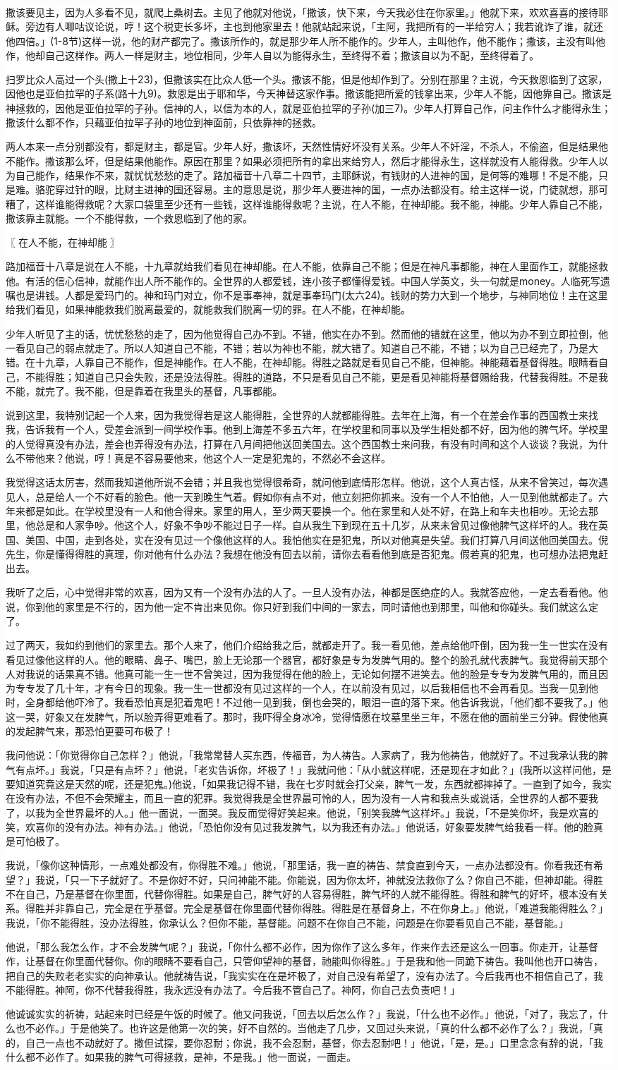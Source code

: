 撒该要见主，因为人多看不见，就爬上桑树去。主见了他就对他说，「撒该，快下来，今天我必住在你家里。」他就下来，欢欢喜喜的接待耶稣。旁边有人唧咕议论说，哼！这个税吏长多坏，主也到他家里去！他就站起来说，「主阿，我把所有的一半给穷人；我若讹诈了谁，就还他四倍。」(1-8节)这样一说，他的财产都完了。撒该所作的，就是那少年人所不能作的。少年人，主叫他作，他不能作；撒该，主没有叫他作，他却自己这样作。两人一样是财主，地位相同，少年人自以为能得永生，至终得不着；撒该自以为不配，至终得着了。

扫罗比众人高过一个头(撒上十23)，但撒该实在比众人低一个头。撒该不能，但是他却作到了。分别在那里？主说，今天救恩临到了这家，因他也是亚伯拉罕的子系(路十九9)。救恩是出于耶和华，今天神替这家作事。撒该能把所爱的钱拿出来，少年人不能，因他靠自己。撒该是神拯救的，因他是亚伯拉罕的子孙。信神的人，以信为本的人，就是亚伯拉罕的子孙(加三7)。少年人打算自己作，问主作什么才能得永生；撒该什么都不作，只藉亚伯拉罕子孙的地位到神面前，只依靠神的拯救。

两人本来一点分别都没有，都是财主，都是官。少年人好，撒该坏，天然性情好坏没有关系。少年人不奸淫，不杀人，不偷盗，但是结果他不能作。撒该那么坏，但是结果他能作。原因在那里？如果必须把所有的拿出来给穷人，然后才能得永生，这样就没有人能得救。少年人以为自己能作，结果作不来，就忧忧愁愁的走了。路加福音十八章二十四节，主耶稣说，有钱财的人进神的国，是何等的难哪！不是不能，只是难。骆驼穿过针的眼，比财主进神的国还容易。主的意思是说，那少年人要进神的国，一点办法都没有。给主这样一说，门徒就想，那可糟了，这样谁能得救呢？大家口袋里至少还有一些钱，这样谁能得救呢？主说，在人不能，在神却能。我不能，神能。少年人靠自己不能，撒该靠主就能。一个不能得救，一个救恩临到了他的家。



〖 在人不能，在神却能 〗

路加福音十八章是说在人不能，十九章就给我们看见在神却能。在人不能，依靠自己不能；但是在神凡事都能，神在人里面作工，就能拯救他。有活的信心信神，就能作出人所不能作的。全世界的人都爱钱，连小孩子都懂得爱钱。中国人学英文，头一句就是money。人临死写遗嘱也是讲钱。人都是爱玛门的。神和玛门对立，你不是事奉神，就是事奉玛门(太六24)。钱财的势力大到一个地步，与神同地位！主在这里给我们看见，如果神能救我们脱离最爱的，就能救我们脱离一切的罪。在人不能，在神却能。

少年人听见了主的话，忧忧愁愁的走了，因为他觉得自己办不到。不错，他实在办不到。然而他的错就在这里，他以为办不到立即拉倒，他一看见自己的弱点就走了。所以人知道自己不能，不错；若以为神也不能，就大错了。知道自己不能，不错；以为自己已经完了，乃是大错。在十九章，人靠自己不能作，但是神能作。在人不能，在神却能。得胜之路就是看见自己不能，但神能。神能藉着基督得胜。眼睛看自己，不能得胜；知道自己只会失败，还是没法得胜。得胜的道路，不只是看见自己不能，更是看见神能将基督赐给我，代替我得胜。不是我不能，就完了。我不能，但是靠着在我里头的基督，凡事都能。

说到这里，我特别记起一个人来，因为我觉得若是这人能得胜，全世界的人就都能得胜。去年在上海，有一个在差会作事的西国教士来找我，告诉我有一个人，受差会派到一间学校作事。他到上海差不多五六年，在学校里和同事以及学生相处都不好，因为他的脾气坏。学校里的人觉得真没有办法，差会也弄得没有办法，打算在八月间把他送回美国去。这个西国教士来问我，有没有时间和这个人谈谈？我说，为什么不带他来？他说，哼！真是不容易要他来，他这个人一定是犯鬼的，不然必不会这样。

我觉得这话太厉害，然而我知道他所说不会错；并且我也觉得很希奇，就问他到底情形怎样。他说，这个人真古怪，从来不曾笑过，每次遇见人，总是给人一个不好看的脸色。他一天到晚生气着。假如你有点不对，他立刻把你抓来。没有一个人不怕他，人一见到他就都走了。六年来都是如此。在学校里没有一人和他合得来。家里的用人，至少两天要换一个。他在家里和人处不好，在路上和车夫也相吵。无论去那里，他总是和人家争吵。他这个人，好象不争吵不能过日子一样。自从我生下到现在五十几岁，从来未曾见过像他脾气这样坏的人。我在英国、美国、中国，走到各处，实在没有见过一个像他这样的人。我怕他实在是犯鬼，所以对他真是失望。我们打算八月间送他回美国去。倪先生，你是懂得得胜的真理，你对他有什么办法？我想在他没有回去以前，请你去看看他到底是否犯鬼。假若真的犯鬼，也可想办法把鬼赶出去。

我听了之后，心中觉得非常的欢喜，因为又有一个没有办法的人了。一旦人没有办法，神都是医绝症的人。我就答应他，一定去看看他。他说，你到他的家里是不行的，因为他一定不肯出来见你。你只好到我们中间的一家去，同时请他也到那里，叫他和你碰头。我们就这么定了。

过了两天，我如约到他们的家里去。那个人来了，他们介绍给我之后，就都走开了。我一看见他，差点给他吓倒，因为我一生一世实在没有看见过像他这样的人。他的眼睛、鼻子、嘴巴，脸上无论那一个器官，都好象是专为发脾气用的。整个的脸孔就代表脾气。我觉得前天那个人对我说的话果真不错。他真可能一生一世不曾笑过，因为我觉得在他的脸上，无论如何摆不进笑去。他的脸是专专为发脾气用的，而且因为专专发了几十年，才有今日的现象。我一生一世都没有见过这样的一个人，在以前没有见过，以后我相信也不会再看见。当我一见到他时，全身都给他吓冷了。我看恐怕真是犯着鬼吧！不过他一见到我，倒也会哭的，眼泪一直的落下来。他告诉我说，「他们都不要我了。」他这一哭，好象又在发脾气，所以脸弄得更难看了。那时，我吓得全身冰冷，觉得情愿在坟墓里坐三年，不愿在他的面前坐三分钟。假使他真的发起脾气来，那恐怕更要可布极了！

我问他说：「你觉得你自己怎样？」他说，「我常常替人买东西，传福音，为人祷告。人家病了，我为他祷告，他就好了。不过我承认我的脾气有点坏。」我说，「只是有点坏？」他说，「老实告诉你，坏极了！」我就问他：「从小就这样呢，还是现在才如此？」(我所以这样问他，是要知道究竟这是天然的呢，还是犯鬼。)他说，「如果我记得不错，我在七岁时就会打父亲，脾气一发，东西就都摔掉了。一直到了如今，我实在没有办法，不但不会荣耀主，而且一直的犯罪。我觉得我是全世界最可怜的人，因为没有一人肯和我点头或说话，全世界的人都不要我了，以我为全世界最坏的人。」他一面说，一面哭。我反而觉得好笑起来。他说，「别笑我脾气这样坏。」我说，「不是笑你坏，我是欢喜的笑，欢喜你的没有办法。神有办法。」他说，「恐怕你没有见过我发脾气，以为我还有办法。」他说话，好象要发脾气给我看一样。他的脸真是可怕极了。

我说，「像你这种情形，一点难处都没有，你得胜不难。」他说，「那里话，我一直的祷告、禁食直到今天，一点办法都没有。你看我还有希望？」我说，「只一下子就好了。不是你好不好，只问神能不能。你能说，因为你太坏，神就没法救你了么？你自己不能，但神却能。得胜不在自己，乃是基督在你里面，代替你得胜。如果是自己，脾气好的人容易得胜，脾气坏的人就不能得胜。得胜和脾气的好坏，根本没有关系。得胜并非靠自己，完全是在乎基督。完全是基督在你里面代替你得胜。得胜是在基督身上，不在你身上。」他说，「难道我能得胜么？」我说，「你不能得胜，没办法得胜，你承认么？但你不能，基督能。问题不在你自己不能，问题是在你要看见自己不能，基督能。」

他说，「那么我怎么作，才不会发脾气呢？」我说，「你什么都不必作，因为你作了这么多年，作来作去还是这么一回事。你走开，让基督作，让基督在你里面代替你。你的眼睛不要看自己，只管仰望神的基督，祂能叫你得胜。」于是我和他一同跪下祷告。我叫他也开口祷告，把自己的失败老老实实的向神承认。他就祷告说，「我实实在在是坏极了，对自己没有希望了，没有办法了。今后我再也不相信自己了，我不能得胜。神阿，你不代替我得胜，我永远没有办法了。今后我不管自己了。神阿，你自己去负责吧！」

他诚诚实实的祈祷，站起来时已经是午饭的时候了。他又问我说，「回去以后怎么作？」我说，「什么也不必作。」他说，「对了，我忘了，什么也不必作。」于是他笑了。也许这是他第一次的笑，好不自然的。当他走了几步，又回过头来说，「真的什么都不必作了么？」我说，「真的，自己一点也不动就好了。撒但试探，要你忍耐；你说，我不会忍耐，基督，你去忍耐吧！」他说，「是，是。」口里念念有辞的说，「我什么都不必作了。如果我的脾气可得拯救，是神，不是我。」他一面说，一面走。
